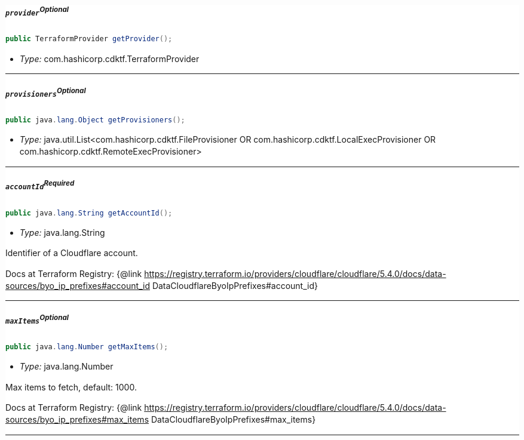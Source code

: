 
##### `provider`<sup>Optional</sup> <a name="provider" id="@cdktf/provider-cloudflare.dataCloudflareByoIpPrefixes.DataCloudflareByoIpPrefixesConfig.property.provider"></a>

```java
public TerraformProvider getProvider();
```

- *Type:* com.hashicorp.cdktf.TerraformProvider

---

##### `provisioners`<sup>Optional</sup> <a name="provisioners" id="@cdktf/provider-cloudflare.dataCloudflareByoIpPrefixes.DataCloudflareByoIpPrefixesConfig.property.provisioners"></a>

```java
public java.lang.Object getProvisioners();
```

- *Type:* java.util.List<com.hashicorp.cdktf.FileProvisioner OR com.hashicorp.cdktf.LocalExecProvisioner OR com.hashicorp.cdktf.RemoteExecProvisioner>

---

##### `accountId`<sup>Required</sup> <a name="accountId" id="@cdktf/provider-cloudflare.dataCloudflareByoIpPrefixes.DataCloudflareByoIpPrefixesConfig.property.accountId"></a>

```java
public java.lang.String getAccountId();
```

- *Type:* java.lang.String

Identifier of a Cloudflare account.

Docs at Terraform Registry: {@link https://registry.terraform.io/providers/cloudflare/cloudflare/5.4.0/docs/data-sources/byo_ip_prefixes#account_id DataCloudflareByoIpPrefixes#account_id}

---

##### `maxItems`<sup>Optional</sup> <a name="maxItems" id="@cdktf/provider-cloudflare.dataCloudflareByoIpPrefixes.DataCloudflareByoIpPrefixesConfig.property.maxItems"></a>

```java
public java.lang.Number getMaxItems();
```

- *Type:* java.lang.Number

Max items to fetch, default: 1000.

Docs at Terraform Registry: {@link https://registry.terraform.io/providers/cloudflare/cloudflare/5.4.0/docs/data-sources/byo_ip_prefixes#max_items DataCloudflareByoIpPrefixes#max_items}

---

